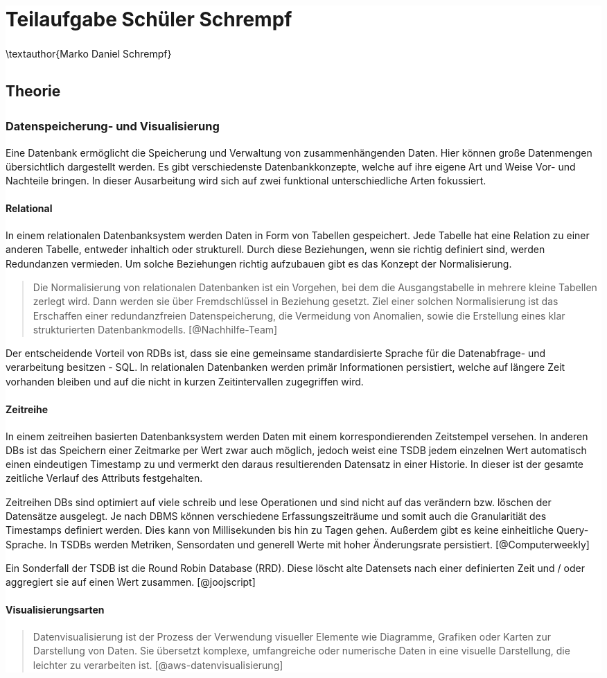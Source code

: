 # Teilaufgabe Schüler Schrempf

\textauthor{Marko Daniel Schrempf}

## Theorie

### Datenspeicherung- und Visualisierung

Eine Datenbank ermöglicht die Speicherung und Verwaltung von zusammenhängenden Daten. Hier können große Datenmengen übersichtlich dargestellt werden. Es gibt verschiedenste Datenbankkonzepte, welche auf ihre eigene Art und Weise Vor- und Nachteile bringen. In dieser Ausarbeitung wird sich auf zwei funktional unterschiedliche Arten fokussiert.

#### Relational

In einem relationalen Datenbanksystem werden Daten in Form von Tabellen gespeichert. Jede Tabelle hat eine Relation zu einer anderen Tabelle, entweder inhaltich oder strukturell. Durch diese Beziehungen, wenn sie richtig definiert sind, werden Redundanzen vermieden. Um solche Beziehungen richtig aufzubauen gibt es das Konzept der Normalisierung.

> Die Normalisierung von relationalen Datenbanken ist ein Vorgehen, bei dem die Ausgangstabelle in mehrere kleine Tabellen zerlegt wird. Dann werden sie über Fremdschlüssel in Beziehung gesetzt. Ziel einer solchen Normalisierung ist das Erschaffen einer redundanzfreien Datenspeicherung, die Vermeidung von Anomalien, sowie die Erstellung eines klar strukturierten Datenbankmodells.
[@Nachhilfe-Team]

Der entscheidende Vorteil von RDBs ist, dass sie eine gemeinsame standardisierte Sprache für die Datenabfrage- und verarbeitung besitzen - SQL. In relationalen Datenbanken werden primär Informationen persistiert, welche auf längere Zeit vorhanden bleiben und auf die nicht in kurzen Zeitintervallen zugegriffen wird.

#### Zeitreihe

In einem zeitreihen basierten Datenbanksystem werden Daten mit einem korrespondierenden Zeitstempel versehen. In anderen DBs ist das Speichern einer Zeitmarke per Wert zwar auch möglich, jedoch weist eine TSDB jedem einzelnen Wert automatisch einen eindeutigen Timestamp zu und vermerkt den daraus resultierenden Datensatz in einer Historie. In dieser ist der gesamte zeitliche Verlauf des Attributs festgehalten.

Zeitreihen DBs sind optimiert auf viele schreib und lese Operationen und sind nicht auf das verändern bzw. löschen der Datensätze ausgelegt. Je nach DBMS können verschiedene Erfassungszeiträume und somit auch die Granularitiät des Timestamps definiert werden. Dies kann von Millisekunden bis hin zu Tagen gehen. Außerdem gibt es keine einheitliche Query-Sprache. In TSDBs werden Metriken, Sensordaten und generell Werte mit hoher Änderungsrate persistiert. [@Computerweekly]

Ein Sonderfall der TSDB ist die Round Robin Database (RRD). Diese löscht alte Datensets nach einer definierten Zeit und / oder aggregiert sie auf einen Wert zusammen. [@joojscript]

#### Visualisierungsarten

> Datenvisualisierung ist der Prozess der Verwendung visueller Elemente wie Diagramme, Grafiken oder Karten zur Darstellung von Daten. Sie übersetzt komplexe, umfangreiche oder numerische Daten in eine visuelle Darstellung, die leichter zu verarbeiten ist.
[@aws-datenvisualisierung]
